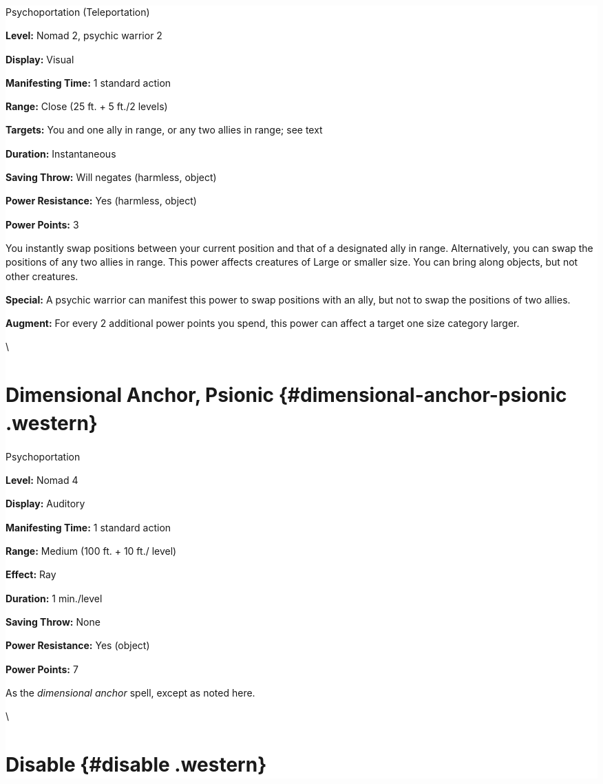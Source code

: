 Psychoportation (Teleportation)

**Level:** Nomad 2, psychic warrior 2

**Display:** Visual

**Manifesting Time:** 1 standard action

**Range:** Close (25 ft. + 5 ft./2 levels)

**Targets:** You and one ally in range, or any two allies in range; see
text

**Duration:** Instantaneous

**Saving Throw:** Will negates (harmless, object)

**Power Resistance:** Yes (harmless, object)

**Power Points:** 3

You instantly swap positions between your current position and that of a
designated ally in range. Alternatively, you can swap the positions of
any two allies in range. This power affects creatures of Large or
smaller size. You can bring along objects, but not other creatures.

**Special:** A psychic warrior can manifest this power to swap positions
with an ally, but not to swap the positions of two allies.

**Augment:** For every 2 additional power points you spend, this power
can affect a target one size category larger.

\

Dimensional Anchor, Psionic {#dimensional-anchor-psionic .western}
===========================

Psychoportation

**Level:** Nomad 4

**Display:** Auditory

**Manifesting Time:** 1 standard action

**Range:** Medium (100 ft. + 10 ft./ level)

**Effect:** Ray

**Duration:** 1 min./level

**Saving Throw:** None

**Power Resistance:** Yes (object)

**Power Points:** 7

As the *dimensional anchor* spell, except as noted here.

\

Disable {#disable .western}
=======
